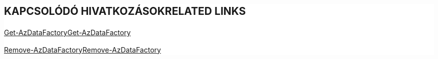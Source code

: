 ## <span data-ttu-id="164c9-145">KAPCSOLÓDÓ HIVATKOZÁSOK</span><span class="sxs-lookup"><span data-stu-id="164c9-145">RELATED LINKS</span></span>

[<span data-ttu-id="164c9-146">Get-AzDataFactory</span><span class="sxs-lookup"><span data-stu-id="164c9-146">Get-AzDataFactory</span></span>](./Get-AzDataFactory.md)

[<span data-ttu-id="164c9-147">Remove-AzDataFactory</span><span class="sxs-lookup"><span data-stu-id="164c9-147">Remove-AzDataFactory</span></span>](./Remove-AzDataFactory.md)


